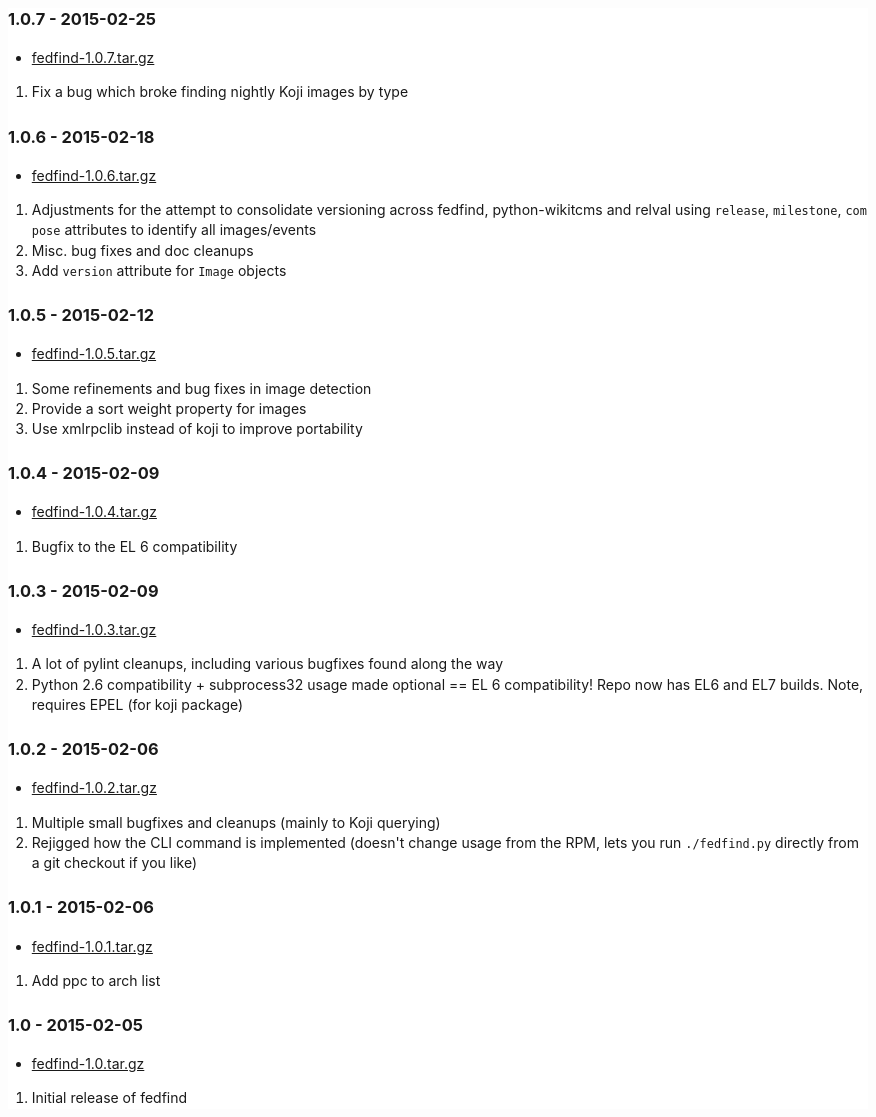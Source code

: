### 1.0.7 - 2015-02-25

*   [fedfind-1.0.7.tar.gz](https://files.pythonhosted.org/packages/source/f/fedfind/fedfind-1.0.7.tar.gz)

1.  Fix a bug which broke finding nightly Koji images by type

### 1.0.6 - 2015-02-18

*   [fedfind-1.0.6.tar.gz](https://files.pythonhosted.org/packages/source/f/fedfind/fedfind-1.0.6.tar.gz)

1.  Adjustments for the attempt to consolidate versioning across fedfind, python-wikitcms and relval using `release`, `milestone`, `compose` attributes to identify all images/events
2.  Misc. bug fixes and doc cleanups
3.  Add `version` attribute for `Image` objects

### 1.0.5 - 2015-02-12

*   [fedfind-1.0.5.tar.gz](https://files.pythonhosted.org/packages/source/f/fedfind/fedfind-1.0.5.tar.gz)

1.  Some refinements and bug fixes in image detection
2.  Provide a sort weight property for images
3.  Use xmlrpclib instead of koji to improve portability

### 1.0.4 - 2015-02-09

*   [fedfind-1.0.4.tar.gz](https://files.pythonhosted.org/packages/source/f/fedfind/fedfind-1.0.4.tar.gz)

1.  Bugfix to the EL 6 compatibility

### 1.0.3 - 2015-02-09

*   [fedfind-1.0.3.tar.gz](https://files.pythonhosted.org/packages/source/f/fedfind/fedfind-1.0.3.tar.gz)

1.  A lot of pylint cleanups, including various bugfixes found along the way
2.  Python 2.6 compatibility + subprocess32 usage made optional == EL 6 compatibility! Repo now has EL6 and EL7 builds. Note, requires EPEL (for koji package)

### 1.0.2 - 2015-02-06

*   [fedfind-1.0.2.tar.gz](https://files.pythonhosted.org/packages/source/f/fedfind/fedfind-1.0.2.tar.gz)

1.  Multiple small bugfixes and cleanups (mainly to Koji querying)
2.  Rejigged how the CLI command is implemented (doesn't change usage from the RPM, lets you run `./fedfind.py` directly from a git checkout if you like)

### 1.0.1 - 2015-02-06

*   [fedfind-1.0.1.tar.gz](https://files.pythonhosted.org/packages/source/f/fedfind/fedfind-1.0.1.tar.gz)

1.  Add ppc to arch list

### 1.0 - 2015-02-05

*   [fedfind-1.0.tar.gz](https://files.pythonhosted.org/packages/source/f/fedfind/fedfind-1.0.tar.gz)

1.  Initial release of fedfind
